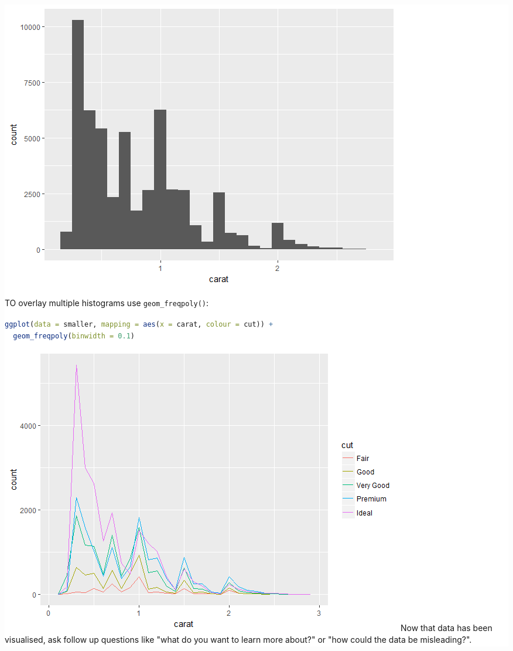 ![](Exploratory_Data_Analysis_files/figure-html/unnamed-chunk-6-1.png)

TO overlay multiple histograms use `geom_freqpoly()`:  

```r
ggplot(data = smaller, mapping = aes(x = carat, colour = cut)) +
  geom_freqpoly(binwidth = 0.1)
```

![](Exploratory_Data_Analysis_files/figure-html/unnamed-chunk-7-1.png)
Now that data has been visualised, ask follow up questions like "what do you want to learn more about?" or "how could the data be misleading?".  
